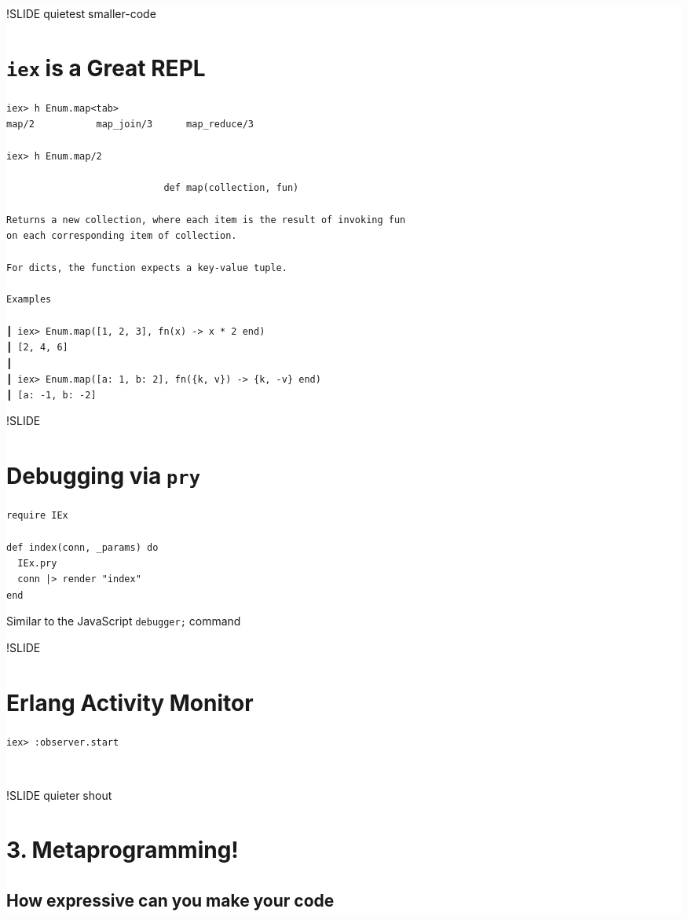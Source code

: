 
!SLIDE quietest smaller-code

# `iex` is a Great REPL 

    iex> h Enum.map<tab>
    map/2           map_join/3      map_reduce/3

    iex> h Enum.map/2

                                def map(collection, fun)

    Returns a new collection, where each item is the result of invoking fun 
    on each corresponding item of collection.

    For dicts, the function expects a key-value tuple.

    Examples

    ┃ iex> Enum.map([1, 2, 3], fn(x) -> x * 2 end)
    ┃ [2, 4, 6]
    ┃
    ┃ iex> Enum.map([a: 1, b: 2], fn({k, v}) -> {k, -v} end)
    ┃ [a: -1, b: -2]


!SLIDE

# Debugging via `pry`

    require IEx

    def index(conn, _params) do
      IEx.pry
      conn |> render "index"
    end

Similar to the JavaScript `debugger;` command

!SLIDE  

# Erlang Activity Monitor

    iex> :observer.start

<img src="images/observer.png" alt="" height="500px"/>


!SLIDE quieter shout
# 3. Metaprogramming!

## How expressive can you make your code
